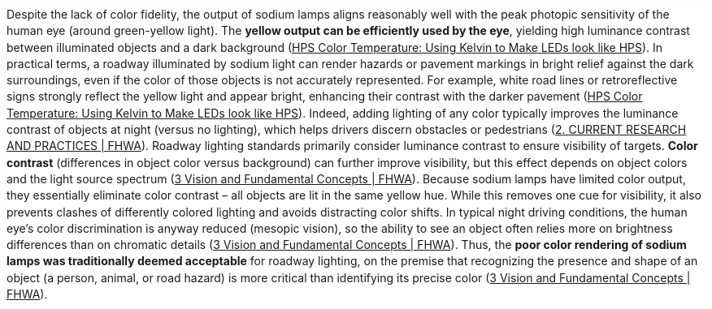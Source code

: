 Despite the lack of color fidelity, the output of sodium lamps aligns reasonably well with the peak photopic sensitivity of the human eye (around green-yellow light). The **yellow output can be efficiently used by the eye**, yielding high luminance contrast between illuminated objects and a dark background ([HPS Color Temperature: Using Kelvin to Make LEDs look like HPS](https://www.accessfixtures.com/leds-that-look-like-hps/#:~:text=HPS%20lamps%20emit%20warm%20yellow,to%20discern%20objects%20at%20night)). In practical terms, a roadway illuminated by sodium light can render hazards or pavement markings in bright relief against the dark surroundings, even if the color of those objects is not accurately represented. For example, white road lines or retroreflective signs strongly reflect the yellow light and appear bright, enhancing their contrast with the darker pavement ([HPS Color Temperature: Using Kelvin to Make LEDs look like HPS](https://www.accessfixtures.com/leds-that-look-like-hps/#:~:text=HPS%20lamps%20emit%20warm%20yellow,to%20discern%20objects%20at%20night)). Indeed, adding lighting of any color typically improves the luminance contrast of objects at night (versus no lighting), which helps drivers discern obstacles or pedestrians ([2. CURRENT RESEARCH AND PRACTICES | FHWA](https://highways.dot.gov/safety/other/visibility/roadway-visibility-research-needs-assessment/2-current-research-and#:~:text=pedestrian,61)). Roadway lighting standards primarily consider luminance contrast to ensure visibility of targets. **Color contrast** (differences in object color versus background) can further improve visibility, but this effect depends on object colors and the light source spectrum ([3 Vision and Fundamental Concepts | FHWA](https://highways.dot.gov/safety/other/visibility/fhwa-lighting-handbook-august-2012/3-vision-and-fundamental-concepts#:~:text=Color%20also%20provides%20additive%20contrast,In%20looking%20at%20the)). Because sodium lamps have limited color output, they essentially eliminate color contrast – all objects are lit in the same yellow hue. While this removes one cue for visibility, it also prevents clashes of differently colored lighting and avoids distracting color shifts. In typical night driving conditions, the human eye’s color discrimination is anyway reduced (mesopic vision), so the ability to see an object often relies more on brightness differences than on chromatic details ([3 Vision and Fundamental Concepts | FHWA](https://highways.dot.gov/safety/other/visibility/fhwa-lighting-handbook-august-2012/3-vision-and-fundamental-concepts#:~:text=visibility%20of%20objects%20and%20pedestrians,in%20the%20left%20frame%20of)). Thus, the **poor color rendering of sodium lamps was traditionally deemed acceptable** for roadway lighting, on the premise that recognizing the presence and shape of an object (a person, animal, or road hazard) is more critical than identifying its precise color ([3 Vision and Fundamental Concepts | FHWA](https://highways.dot.gov/safety/other/visibility/fhwa-lighting-handbook-august-2012/3-vision-and-fundamental-concepts#:~:text=visibility%20of%20objects%20and%20pedestrians,in%20the%20left%20frame%20of)).
